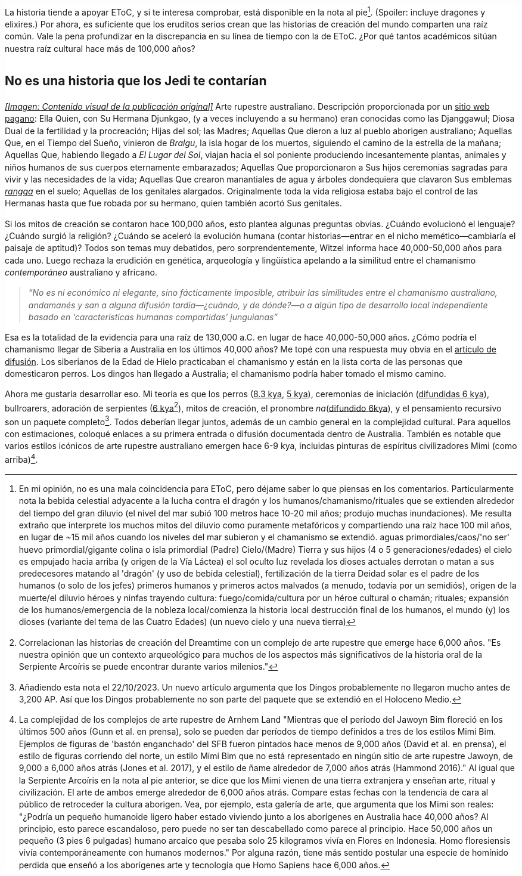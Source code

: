 La historia tiende a apoyar EToC, y si te interesa comprobar, está disponible en la nota al pie[^8]. (Spoiler: incluye dragones y elixires.) Por ahora, es suficiente que los eruditos serios crean que las historias de creación del mundo comparten una raíz común. Vale la pena profundizar en la discrepancia en su línea de tiempo con la de EToC. ¿Por qué tantos académicos sitúan nuestra raíz cultural hace más de 100,000 años?

## No es una historia que los Jedi te contarían


[*[Imagen: Contenido visual de la publicación original]*](https://substackcdn.com/image/fetch/$s_!ZZOZ!,f_auto,q_auto:good,fl_progressive:steep/https%3A%2F%2Fsubstack-post-media.s3.amazonaws.com%2Fpublic%2Fimages%2Faeeaa436-6242-4ea7-a7a2-8473f786ce4b_600x400.jpeg) Arte rupestre australiano. Descripción proporcionada por un [sitio web pagano](http://www.holladaypaganism.com/goddesses/cyclopedia/d/DJANGGAU.HTM): Ella Quien, con Su Hermana Djunkgao, (y a veces incluyendo a su hermano) eran conocidas como las Djanggawul; Diosa Dual de la fertilidad y la procreación; Hijas del sol; las Madres; Aquellas Que dieron a luz al pueblo aborigen australiano; Aquellas Que, en el Tiempo del Sueño, vinieron de _Bralgu_, la isla hogar de los muertos, siguiendo el camino de la estrella de la mañana; Aquellas Que, habiendo llegado a _El Lugar del Sol_, viajan hacia el sol poniente produciendo incesantemente plantas, animales y niños humanos de sus cuerpos eternamente embarazados; Aquellas Que proporcionaron a Sus hijos ceremonias sagradas para vivir y las necesidades de la vida; Aquellas Que crearon manantiales de agua y árboles dondequiera que clavaron Sus emblemas _[rangga](http://www.holladaypaganism.com/glossary/-GLOSS.HTM#rangga)_ en el suelo; Aquellas de los genitales alargados. Originalmente toda la vida religiosa estaba bajo el control de las Hermanas hasta que fue robada por su hermano, quien también acortó Sus genitales.

Si los mitos de creación se contaron hace 100,000 años, esto plantea algunas preguntas obvias. ¿Cuándo evolucionó el lenguaje? ¿Cuándo surgió la religión? ¿Cuándo se aceleró la evolución humana (contar historias—entrar en el nicho memético—cambiaría el paisaje de aptitud)? Todos son temas muy debatidos, pero sorprendentemente, Witzel informa hace 40,000-50,000 años para cada uno. Luego rechaza la erudición en genética, arqueología y lingüística apelando a la similitud entre el chamanismo _contemporáneo_ australiano y africano.

> _“No es ni económico ni elegante, sino fácticamente imposible, atribuir las similitudes entre el chamanismo australiano, andamanés y san a alguna difusión tardía—¿cuándo, y de dónde?—o a algún tipo de desarrollo local independiente basado en ‘características humanas compartidas’ junguianas”_

Esa es la totalidad de la evidencia para una raíz de 130,000 a.C. en lugar de hace 40,000-50,000 años. ¿Cómo podría el chamanismo llegar de Siberia a Australia en los últimos 40,000 años? Me topé con una respuesta muy obvia en el [artículo de difusión](https://www.vectorsofmind.com/i/135720028/a-gravettian-root). Los siberianos de la Edad de Hielo practicaban el chamanismo y están en la lista corta de las personas que domesticaron perros. Los dingos han llegado a Australia; el chamanismo podría haber tomado el mismo camino.

Ahora me gustaría desarrollar eso. Mi teoría es que los perros ([8.3 kya](https://www.ncbi.nlm.nih.gov/pmc/articles/PMC6997406/), [5 kya](https://www.nature.com/articles/s41598-018-28324-x)), ceremonias de iniciación ([difundidas 6 kya](http://etheses.dur.ac.uk/13981/)), bullroarers, adoración de serpientes ([6 kya](https://onlinelibrary.wiley.com/doi/abs/10.1002/j.1834-4453.1996.tb00355.x)[^9]), mitos de creación, el pronombre _na_([difundido 6kya](https://www.nature.com/articles/s41559-018-0489-3)), y el pensamiento recursivo son un paquete completo[^10]. Todos deberían llegar juntos, además de un cambio general en la complejidad cultural. Para aquellos con estimaciones, coloqué enlaces a su primera entrada o difusión documentada dentro de Australia. También es notable que varios estilos icónicos de arte rupestre australiano emergen hace 6-9 kya, incluidas pinturas de espíritus civilizadores Mimi (como arriba)[^11].


[^1]: Para algunos ejemplos de cambios culturales/psicológicos sorprendentemente tardíos, vea la introducción de la pieza del Culto de la Serpiente o el artículo sobre la evolución de la recursión.
[^2]: Cieri et al. señalan que los cráneos humanos se han vuelto más femeninos en los últimos 50,000 años, correspondiendo con la Modernidad Conductual. Argumentan que esto sugiere una autodomesticación, aunque, naturalmente, no apuntan a una tradición mundial de tal. El lingüista Antonio Benítez-Burraco propone que el lenguaje recursivo emergió en los últimos 10,000 años, nuevamente apuntando a la autodomesticación. Minimiza la importancia fenomenológica de la recursión y, a mi parecer, no responde por qué *todos los idiomas hoy son recursivos. ¿Es difusión o docenas de descubrimientos independientes de la característica definitoria del humano? Aún más extremo es el lingüista George Paulos, quien dice que el lenguaje recursivo evolucionó hace 20,000 años. Él postula que esto debió haber ocurrido en África (sin evidencia más allá de que los humanos evolucionaron allí en primer lugar), y debe haber habido otro evento de Salida de África que llevó el lenguaje recursivo completo al resto del mundo. Mi impresión es que si la recursión es reciente, habría sido desarrollada por la vanguardia de la cultura humana. Hace veinte mil años, eso era Europa y Siberia.
[^3]: Bueno, aquellos que argumentan contra la difusión enfatizan las diferencias. Véase, por ejemplo, esta revisión reciente sobre la investigación del totemismo, un paquete propuesto de prácticas religiosas y culturales. Rechaza el paquete por completo, diciendo que fue completamente construido por investigadores sesgados por su metodología tomada del psicoanálisis o la evolución biológica. Sin categorías como esta, me pregunto cómo se describen los cambios culturales en todo el mundo en los últimos 40,000 años. Parece un movimiento en un eje común que trata con la dualidad, los espíritus y la relación de uno con el tiempo.
[^4]: Anxious Pleasures: The Sexual Lives of an Amazonian People (1973) [el orden patriarcal de la sociedad] no siempre fue así, al menos no en el mito. Se nos dice que las mujeres de tiempos antiguos (ekwimyatipalu) eran matriarcas, las fundadoras de lo que ahora es la casa de los hombres y creadoras de la cultura Mehinaku. Ketepe es nuestro narrador para esta leyenda de las "Amazonas" del Xingu. LAS MUJERES DESCUBREN LAS CANCIONES DE LA FLAUTA. En tiempos antiguos, hace mucho tiempo, los hombres vivían solos, muy lejos. Las mujeres habían dejado a los hombres. Los hombres no tenían mujeres en absoluto. Ay de los hombres, tenían sexo con sus manos. Los hombres no estaban nada contentos en su aldea; no tenían arcos, ni flechas, ni brazaletes de algodón. Caminaban sin siquiera cinturones. No tenían hamacas, así que dormían en el suelo, como animales. Pescaban sumergiéndose en el agua y atrapando peces con los dientes, como nutrias. Para cocinar el pescado, los calentaban bajo sus brazos. No tenían nada, ninguna posesión en absoluto. La aldea de las mujeres era muy diferente; era una verdadera aldea. Las mujeres habían construido la aldea para su jefe, Iripyulakumaneju. Hicieron casas; llevaban cinturones y brazaletes, ligaduras de rodilla y tocados de plumas, igual que los hombres. Hicieron kauka, el primer kauka: "Tak... tak... tak," lo cortaron de madera. Construyeron la casa para Kauka, el primer lugar para el espíritu. Oh, eran inteligentes, esas mujeres de cabezas redondas de tiempos antiguos. Los hombres vieron lo que las mujeres estaban haciendo. Las vieron tocando kauka en la casa del espíritu. "Ah, dijeron los hombres, "esto no es bueno. ¡Las mujeres han robado nuestras vidas!" Al día siguiente, el jefe se dirigió a los hombres: "Las mujeres no son buenas. Vamos a ellas." Desde lejos, los hombres escucharon a las mujeres, cantando y bailando con Kauka. Los hombres hicieron bullroarers fuera de la aldea de las mujeres. Oh, tendrían sexo con sus esposas muy pronto. Los hombres se acercaron a la aldea, "Esperen, esperen," susurraron. Y luego: "¡Ahora!" Saltaron sobre las mujeres como indios salvajes: "¡Hu waaaaaa!" gritaron. Agitaron los bullroarers hasta que sonaron como un avión. Corrieron hacia la aldea y persiguieron a las mujeres hasta que atraparon a cada una, hasta que no quedó ninguna. Las mujeres estaban furiosas: "Paren, paren," gritaban. Pero los hombres dijeron, "No es bueno, no es bueno. Sus ligaduras de piernas no son buenas. Sus cinturones y tocados no son buenos. Han robado nuestros diseños y pinturas." Los hombres arrancaron los cinturones y las ropas y frotaron los cuerpos de las mujeres con tierra y hojas jabonosas para lavar los diseños. Los hombres sermonearon a las mujeres: "No usen el cinturón de concha yamaquimpi. Aquí, usen un cinturón de cuerda. Nosotros nos pintamos, no ustedes. Nosotros nos levantamos y hacemos discursos, no ustedes. No tocan las flautas sagradas. Nosotros hacemos eso. Somos hombres." Las mujeres corrieron a esconderse en sus casas. Todas estaban escondidas. Los hombres cerraron las puertas: Esta puerta, esa puerta, esta puerta, esa puerta. "Ustedes son solo mujeres," gritaron. "Hacen algodón. Tejen hamacas. Las tejen por la mañana, tan pronto como canta el gallo. ¿Tocar las flautas de Kauka? ¡No ustedes!" Más tarde esa noche, cuando estaba oscuro, los hombres fueron a las mujeres y las violaron. A la mañana siguiente, los hombres fueron a buscar pescado. Las mujeres no podían entrar en la casa de los hombres. En esa casa de los hombres, en tiempos antiguos. La primera. Este mito Mehinaku de las Amazonas es similar a los contados por muchas otras sociedades tribales con cultos masculinos (ver Bamberger 1974). En estas historias, las mujeres son las primeras propietarias de los objetos sagrados de los hombres, como flautas, bullroarers o trompetas. A menudo, sin embargo, las mujeres no pueden cuidar los objetos o alimentar a los espíritus que representan. Los hombres se unen y engañan o fuerzan a las mujeres a renunciar a su control del culto masculino y aceptar un papel subordinado en la sociedad. ¿Qué debemos hacer con los paralelismos sorprendentes en estos mitos? Los antropólogos están de acuerdo en que los mitos no son historia. Es probable que los pueblos que los cuentan hayan sido tan patriarcales en el pasado como lo son hoy. Más que ventanas al pasado, los cuentos son historias vivas que reflejan ideas y preocupaciones que son centrales para el concepto de identidad sexual de un pueblo. La leyenda Mehinaku se abre en tiempos antiguos con los hombres en un estado precultural, viviendo "como animales." En conflicto con muchos otros mitos y la opinión Mehinaku recibida sobre el intelecto femenino, las mujeres eran las creadoras de la cultura, las inventoras de la arquitectura, la ropa y la religión: "Eran inteligentes, esas mujeres de cabezas redondas de tiempos antiguos." El ascenso de los hombres se logra a través de la fuerza bruta. Atacando "como indios salvajes," aterrorizan a las mujeres con el bullroarer, las despojan de sus adornos masculinos, las encierran en las casas, las violan y les enseñan los rudimentos del comportamiento sexual apropiado.
[^5]: Ritos y Símbolos de Iniciación: Los Misterios del Nacimiento y Renacimiento (1958) Porque entre los Selknam la iniciación de la pubertad hace mucho tiempo se transformó en una ceremonia secreta reservada exclusivamente para los hombres. Un mito de origen cuenta que al principio – bajo el liderazgo de Kra, mujer luna y poderosa hechicera – las mujeres aterrorizaban a los hombres porque sabían cómo transformarse en "espíritus"; conocían las artes de hacer y usar máscaras. Pero un día Kran, el hombre sol, descubrió el secreto de las mujeres y se lo contó a los hombres. Enfurecidos, mataron a todas las mujeres excepto a las niñas pequeñas, y desde entonces han organizado ceremonias secretas, con máscaras y rituales dramáticos, para aterrorizar a las mujeres a su vez. Este festival continúa durante cuatro a seis meses, y durante las ceremonias el malvado espíritu femenino, Xalpen, tortura a los iniciados y los "mata"; pero otro espíritu, Olim, un gran curandero, los resucita. Por lo tanto, en Tierra del Fuego, como en Australia, los ritos de pubertad tienden a volverse cada vez más dramáticos y especialmente a intensificar la naturaleza aterradora de los escenarios de muerte iniciática.
[^6]: Aunque uno puede preguntar, "¿Qué pasó con las brujas?"
[^7]: En el post de difusión también noté la prevalencia mundial de la circuncisión (¿quizás produciendo la lista más exhaustiva de ejemplos?). Eliad trata a los bullroarers y la circuncisión como un paquete: "Por lo tanto, en África, también se cree que la circuncisión es realizada por un ser primordial, encarnado por el operador, y representa la reiteración ritual de un evento mítico. Todos estos datos sobre la función ritual de los bullroarers, la circuncisión y los seres sobrenaturales que se cree que realizan la iniciación indican la existencia de un tema mítico-ritual cuyos rasgos esenciales pueden resumirse de la siguiente manera: (1) seres míticos – identificados con o manifestándose a través de los bullroarers – matan, comen, tragan o queman al novicio; (2) lo resucitan, pero cambiado; en resumen, se convierte en un nuevo hombre; (3) estos seres también se manifiestan en forma animal o están estrechamente relacionados con una mitología animal; (4) su destino es, en esencia, idéntico al de los iniciados, [18] porque cuando vivieron en la tierra, ellos también fueron asesinados y resucitados, pero por su resurrección establecieron un nuevo modo de existencia."
[^8]: En mi opinión, no es una mala coincidencia para EToC, pero déjame saber lo que piensas en los comentarios. Particularmente nota la bebida celestial adyacente a la lucha contra el dragón y los humanos/chamanismo/rituales que se extienden alrededor del tiempo del gran diluvio (el nivel del mar subió 100 metros hace 10-20 mil años; produjo muchas inundaciones). Me resulta extraño que interprete los muchos mitos del diluvio como puramente metafóricos y compartiendo una raíz hace 100 mil años, en lugar de ~15 mil años cuando los niveles del mar subieron y el chamanismo se extendió. aguas primordiales/caos/'no ser' huevo primordial/gigante colina o isla primordial (Padre) Cielo/(Madre) Tierra y sus hijos (4 o 5 generaciones/edades) el cielo es empujado hacia arriba (y origen de la Vía Láctea) el sol oculto luz revelada los dioses actuales derrotan o matan a sus predecesores matando al 'dragón' (y uso de bebida celestial), fertilización de la tierra Deidad solar es el padre de los humanos (o solo de los jefes) primeros humanos y primeros actos malvados (a menudo, todavía por un semidiós), origen de la muerte/el diluvio héroes y ninfas trayendo cultura: fuego/comida/cultura por un héroe cultural o chamán; rituales; expansión de los humanos/emergencia de la nobleza local/comienza la historia local destrucción final de los humanos, el mundo (y) los dioses (variante del tema de las Cuatro Edades) (un nuevo cielo y una nueva tierra)
[^9]: Correlacionan las historias de creación del Dreamtime con un complejo de arte rupestre que emerge hace 6,000 años. "Es nuestra opinión que un contexto arqueológico para muchos de los aspectos más significativos de la historia oral de la Serpiente Arcoíris se puede encontrar durante varios milenios."
[^10]: Añadiendo esta nota el 22/10/2023. Un nuevo artículo argumenta que los Dingos probablemente no llegaron mucho antes de 3,200 AP. Así que los Dingos probablemente no son parte del paquete que se extendió en el Holoceno Medio.
[^11]: La complejidad de los complejos de arte rupestre de Arnhem Land "Mientras que el período del Jawoyn Bim floreció en los últimos 500 años (Gunn et al. en prensa), solo se pueden dar períodos de tiempo definidos a tres de los estilos Mimi Bim. Ejemplos de figuras de 'bastón enganchado' del SFB fueron pintados hace menos de 9,000 años (David et al. en prensa), el estilo de figuras corriendo del norte, un estilo Mimi Bim que no está representado en ningún sitio de arte rupestre Jawoyn, de 9,000 a 6,000 años atrás (Jones et al. 2017), y el estilo de ñame alrededor de 7,000 años atrás (Hammond 2016)." Al igual que la Serpiente Arcoíris en la nota al pie anterior, se dice que los Mimi vienen de una tierra extranjera y enseñan arte, ritual y civilización. El arte de ambos emerge alrededor de 6,000 años atrás. Compare estas fechas con la tendencia de cara al público de retroceder la cultura aborigen. Vea, por ejemplo, esta galería de arte, que argumenta que los Mimi son reales: "¿Podría un pequeño humanoide ligero haber estado viviendo junto a los aborígenes en Australia hace 40,000 años? Al principio, esto parece escandaloso, pero puede no ser tan descabellado como parece al principio. Hace 50,000 años un pequeño (3 pies 6 pulgadas) humano arcaico que pesaba solo 25 kilogramos vivía en Flores en Indonesia. Homo floresiensis vivía contemporáneamente con humanos modernos." Por alguna razón, tiene más sentido postular una especie de homínido perdida que enseñó a los aborígenes arte y tecnología que Homo Sapiens hace 6,000 años.
[^12]: Entre muchas causas. No se necesita ser demasiado conspirativo sobre las modas dentro de la academia; hay un ciclo natural de auge y caída. Actualmente es un mercado bajista para el bullroarer.